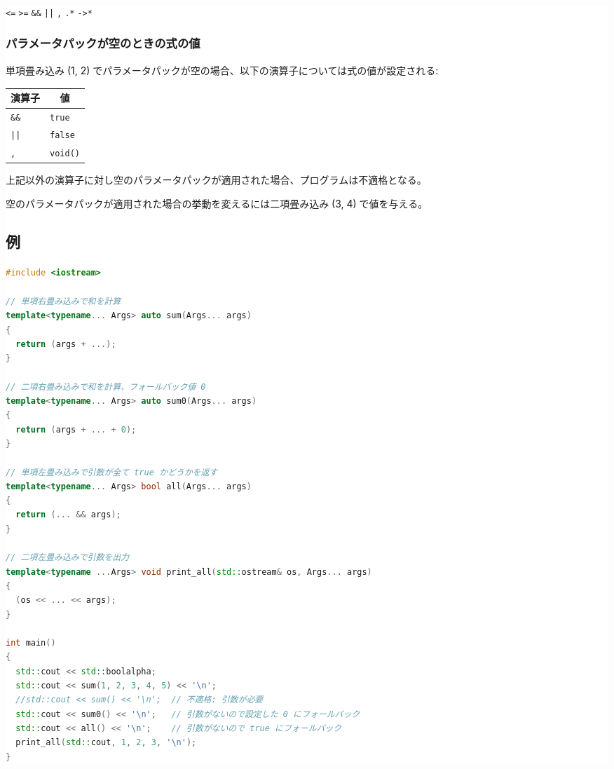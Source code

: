 `<=`
`>=`
`&&`
`||`
`,`
`.*`
`->*`

### パラメータパックが空のときの式の値

単項畳み込み (1, 2) でパラメータパックが空の場合、以下の演算子については式の値が設定される:

| 演算子 | 値 |
|------|------|
| `&&` | `true`   |
| <code>&#x7C;&#x7C;</code> | `false`  |
| `,`  | `void()` |

上記以外の演算子に対し空のパラメータパックが適用された場合、プログラムは不適格となる。

空のパラメータパックが適用された場合の挙動を変えるには二項畳み込み (3, 4) で値を与える。


## 例
```cpp
#include <iostream>

// 単項右畳み込みで和を計算
template<typename... Args> auto sum(Args... args)
{
  return (args + ...);
}

// 二項右畳み込みで和を計算、フォールバック値 0
template<typename... Args> auto sum0(Args... args)
{
  return (args + ... + 0);
}

// 単項左畳み込みで引数が全て true かどうかを返す
template<typename... Args> bool all(Args... args)
{
  return (... && args);
}

// 二項左畳み込みで引数を出力
template<typename ...Args> void print_all(std::ostream& os, Args... args)
{
  (os << ... << args);
}

int main()
{
  std::cout << std::boolalpha;
  std::cout << sum(1, 2, 3, 4, 5) << '\n';
  //std::cout << sum() << '\n';  // 不適格: 引数が必要
  std::cout << sum0() << '\n';   // 引数がないので設定した 0 にフォールバック
  std::cout << all() << '\n';    // 引数がないので true にフォールバック
  print_all(std::cout, 1, 2, 3, '\n');
}
```
